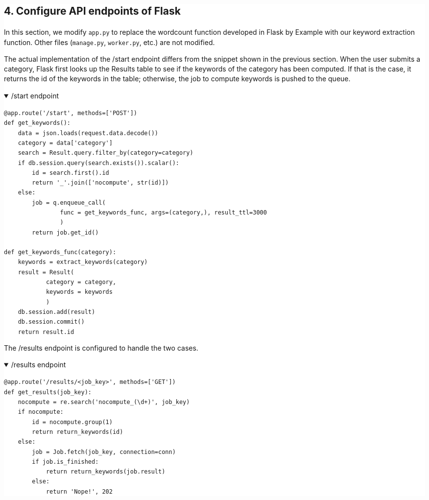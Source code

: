 
## 4. Configure API endpoints of Flask 

In this section, we modify `app.py` to replace the wordcount function developed in Flask by Example with our keyword extraction function.
Other files (`manage.py`, `worker.py`, etc.) are not modified.

The actual implementation of the /start endpoint differs from the snippet shown in the previous section.
When the user submits a category, Flask first looks up the Results table to see if the keywords of the category has been computed.
If that is the case, it returns the id of the keywords in the table; otherwise, the job to compute keywords is pushed to the queue.

<details open>
<summary>/start endpoint</summary>

    @app.route('/start', methods=['POST'])
    def get_keywords():
        data = json.loads(request.data.decode())
        category = data['category']
        search = Result.query.filter_by(category=category)
        if db.session.query(search.exists()).scalar():
            id = search.first().id
            return '_'.join(['nocompute', str(id)])
        else:
            job = q.enqueue_call(
                    func = get_keywords_func, args=(category,), result_ttl=3000
                    )
            return job.get_id()
    
    def get_keywords_func(category):
        keywords = extract_keywords(category)
        result = Result(
                category = category,
                keywords = keywords
                )
        db.session.add(result)
        db.session.commit()
        return result.id
</details>

The /results endpoint is configured to handle the two cases.
<details open>
<summary>/results endpoint</summary>
    
    @app.route('/results/<job_key>', methods=['GET'])
    def get_results(job_key):
        nocompute = re.search('nocompute_(\d+)', job_key)
        if nocompute:
            id = nocompute.group(1)
            return return_keywords(id)
        else:
            job = Job.fetch(job_key, connection=conn)
            if job.is_finished:
                return return_keywords(job.result)
            else:
                return 'Nope!', 202
    